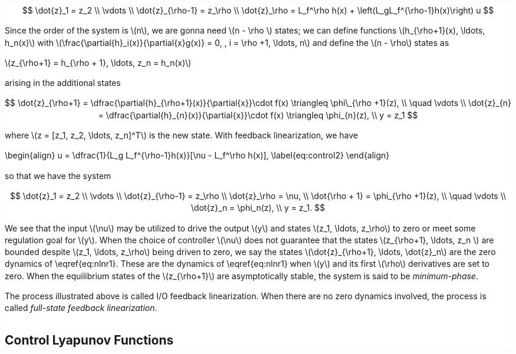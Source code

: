 $$
\dot{z}_1 = z_2 \\
\vdots \\
\dot{z}_{\rho-1} = z_\rho \\
\dot{z}_\rho = L_f^\rho h(x) + \left(L_gL_f^{\rho-1}h(x)\right) u
$$

Since the order of the system is \\(n\\), we are gonna need \\(n - \rho \\) states; we can define functions \\(h\_{\rho+1}(x), \ldots, h\_n(x)\\) with \\(\frac{\partial{h}\_i(x)}{\partial{x}g(x)} = 0, \, i = \rho +1, \ldots, n\\) and define the \\(n - \rho\\)  states as

\\(z\_{\rho+1} = h\_{\rho + 1}, \ldots, z\_n = h\_n(x)\\)

arising in the additional states

$$
\dot{z}_{\rho+1} = \dfrac{\partial{h}_{\rho+1}(x)}{\partial{x}}\cdot f(x) \triangleq \phi\_{\rho +1}(z), \\
\quad \vdots \\
\dot{z}_{n} = \dfrac{\partial{h}_{n}(x)}{\partial{x}}\cdot f(x) \triangleq \phi_{n}(z), \\
y = z_1
$$

where \\(z = [z\_1, z\_2, \ldots, z\_n]^T\\) is the new state. With feedback linearization, we have

\begin{align}
u = \dfrac{1}{L\_g L\_f^{\rho-1}h(x)}[\nu - L\_f^\rho h(x)],
\label{eq:control2}
\end{align}

so that we have the system

$$
\dot{z}_1 = z_2 \\
\vdots \\
\dot{z}_{\rho-1} = z_\rho \\
\dot{z}_\rho = \nu, \\
\dot{\rho + 1} = \phi_{\rho +1}(z), \\
\quad \vdots \\
\dot{z}_n = \phi_n(z), \\
y = z_1.
$$

We see that the input \\(\nu\\) may be utilized to drive the output \\(y\\) and states \\(z_1, \ldots, z_\rho\\) to zero or meet some regulation goal for \\(y\\). When the choice of controller \\(\nu\\) does not guarantee that the states \\(z_{\rho+1}, \ldots, z_n \\) are bounded despite \\(z\_1, \ldots, z\_\rho\\) being  driven to zero, we say the states \\(\dot{z}\_{\rho+1}, \ldots, \dot{z}\_n\\) are the zero dynamics of \eqref{eq:nlnr1}. These are the dynamics of \eqref{eq:nlnr1} when \\(y\\) and its first \\(\rho\\) derivatives are set to zero. When the equilibrium states of the \\(z\_{\rho+1}\\) are asymptotically stable, the system is said to be <i>minimum-phase</i>.

The process illustrated above is called I/O feedback linearization. When there are no zero dynamics involved, the process is called <i> full-state feedback linearization</i>.

<a name="clf"></a>
## **Control Lyapunov Functions**
